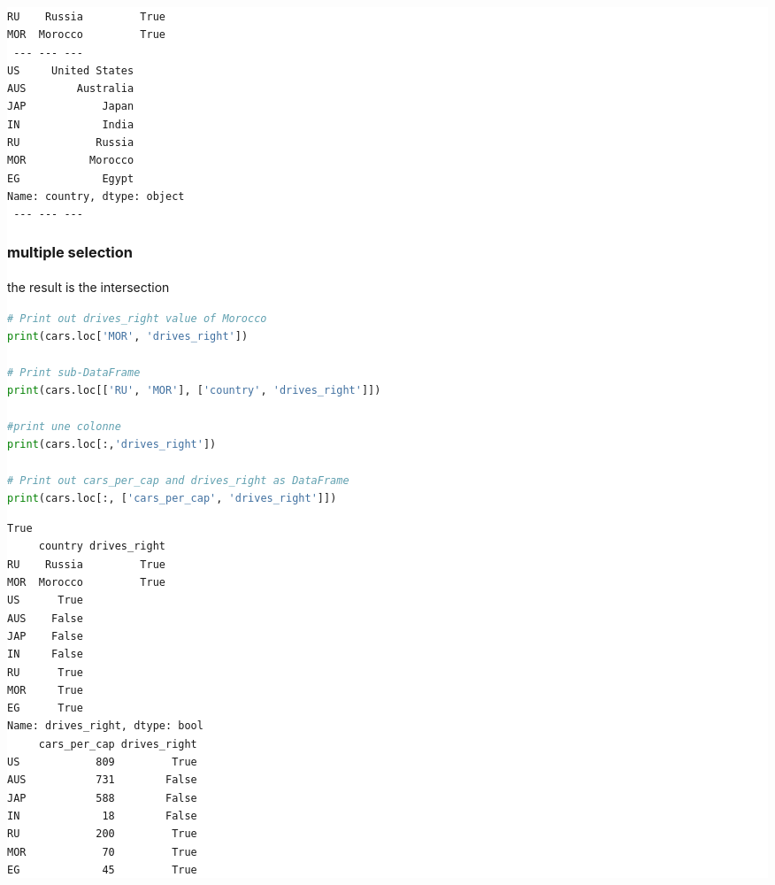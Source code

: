     RU    Russia         True
    MOR  Morocco         True 
     --- --- ---
    US     United States
    AUS        Australia
    JAP            Japan
    IN             India
    RU            Russia
    MOR          Morocco
    EG             Egypt
    Name: country, dtype: object 
     --- --- ---


### multiple selection
the result is the intersection


```python
# Print out drives_right value of Morocco
print(cars.loc['MOR', 'drives_right'])

# Print sub-DataFrame
print(cars.loc[['RU', 'MOR'], ['country', 'drives_right']])

#print une colonne
print(cars.loc[:,'drives_right'])

# Print out cars_per_cap and drives_right as DataFrame
print(cars.loc[:, ['cars_per_cap', 'drives_right']])
```

    True
         country drives_right
    RU    Russia         True
    MOR  Morocco         True
    US      True
    AUS    False
    JAP    False
    IN     False
    RU      True
    MOR     True
    EG      True
    Name: drives_right, dtype: bool
         cars_per_cap drives_right
    US            809         True
    AUS           731        False
    JAP           588        False
    IN             18        False
    RU            200         True
    MOR            70         True
    EG             45         True
